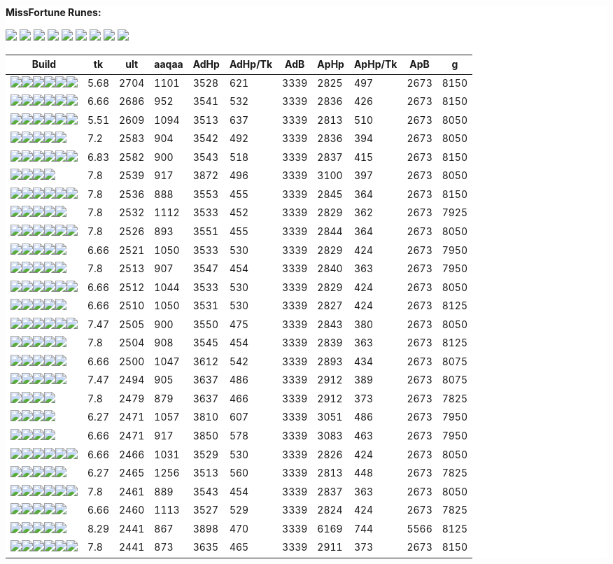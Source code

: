 

**MissFortune Runes:**


![](/Styles/Sorcery/ArcaneComet/ArcaneComet.png)
![](/Styles/Sorcery/ManaflowBand/ManaflowBand.png)
![](/Styles/Sorcery/AbsoluteFocus/AbsoluteFocus.png)
![](/Styles/Sorcery/GatheringStorm/GatheringStorm.png)
![](/Styles/Domination/EyeballCollection/EyeballCollection.png)
![](/Styles/Domination/TreasureHunter/TreasureHunter.png)
![](/StatMods/StatModsAdaptiveForceIcon.png)
![](/StatMods/StatModsAdaptiveForceIcon.png)
![](/StatMods/StatModsArmorIcon.png)





 Build |tk|ult|aaqaa|AdHp|AdHp/Tk|AdB|ApHp|ApHp/Tk|ApB|g
-|-|-|-|-|-|-|-|-|-|-
![](/item/3033.png)![](/item/3142.png)![](/item/1053.png)![](/item/1055.png)![](/item/1036.png)![](/item/1036.png)|5.68|2704|1101|3528|621|3339|2825|497|2673|8150
![](/item/6676.png)![](/item/3142.png)![](/item/1053.png)![](/item/1055.png)![](/item/1036.png)![](/item/1036.png)|6.66|2686|952|3541|532|3339|2836|426|2673|8150
![](/item/6676.png)![](/item/3033.png)![](/item/1053.png)![](/item/1055.png)![](/item/1036.png)![](/item/1036.png)|5.51|2609|1094|3513|637|3339|2813|510|2673|8050
![](/item/3179.png)![](/item/3142.png)![](/item/1053.png)![](/item/1055.png)![](/item/1038.png)|7.2|2583|904|3542|492|3339|2836|394|2673|8050
![](/item/6696.png)![](/item/3142.png)![](/item/1053.png)![](/item/1055.png)![](/item/1036.png)![](/item/1036.png)|6.83|2582|900|3543|518|3339|2837|415|2673|8150
![](/item/3072.png)![](/item/3142.png)![](/item/1055.png)![](/item/1038.png)|7.8|2539|917|3872|496|3339|3100|397|2673|8050
![](/item/3142.png)![](/item/6693.png)![](/item/1053.png)![](/item/1055.png)![](/item/1036.png)![](/item/1036.png)|7.8|2536|888|3553|455|3339|2845|364|2673|8150
![](/item/6695.png)![](/item/3142.png)![](/item/1053.png)![](/item/1055.png)![](/item/1037.png)|7.8|2532|1112|3533|452|3339|2829|362|2673|7925
![](/item/3004.png)![](/item/3142.png)![](/item/1053.png)![](/item/1055.png)![](/item/1036.png)![](/item/1036.png)|7.8|2526|893|3551|455|3339|2844|364|2673|8050
![](/item/3179.png)![](/item/3033.png)![](/item/1053.png)![](/item/1055.png)![](/item/1038.png)|6.66|2521|1050|3533|530|3339|2829|424|2673|7950
![](/item/6676.png)![](/item/3179.png)![](/item/1053.png)![](/item/1055.png)![](/item/1038.png)|7.8|2513|907|3547|454|3339|2840|363|2673|7950
![](/item/6696.png)![](/item/3033.png)![](/item/1053.png)![](/item/1055.png)![](/item/1036.png)![](/item/1036.png)|6.66|2512|1044|3533|530|3339|2829|424|2673|8050
![](/item/3004.png)![](/item/3033.png)![](/item/1053.png)![](/item/1055.png)![](/item/1037.png)|6.66|2510|1050|3531|530|3339|2827|424|2673|8125
![](/item/6676.png)![](/item/6696.png)![](/item/1053.png)![](/item/1055.png)![](/item/1036.png)![](/item/1036.png)|7.47|2505|900|3550|475|3339|2843|380|2673|8050
![](/item/6676.png)![](/item/3004.png)![](/item/1053.png)![](/item/1055.png)![](/item/1037.png)|7.8|2504|908|3545|454|3339|2839|363|2673|8125
![](/item/3074.png)![](/item/3033.png)![](/item/1055.png)![](/item/1037.png)![](/item/1036.png)|6.66|2500|1047|3612|542|3339|2893|434|2673|8075
![](/item/3074.png)![](/item/6676.png)![](/item/1055.png)![](/item/1037.png)![](/item/1036.png)|7.47|2494|905|3637|486|3339|2912|389|2673|8075
![](/item/3074.png)![](/item/3142.png)![](/item/1055.png)![](/item/1037.png)|7.8|2479|879|3637|466|3339|2912|373|2673|7825
![](/item/3072.png)![](/item/3033.png)![](/item/1055.png)![](/item/1038.png)|6.27|2471|1057|3810|607|3339|3051|486|2673|7950
![](/item/6676.png)![](/item/3072.png)![](/item/1055.png)![](/item/1038.png)|6.66|2471|917|3850|578|3339|3083|463|2673|7950
![](/item/3033.png)![](/item/6693.png)![](/item/1053.png)![](/item/1055.png)![](/item/1036.png)![](/item/1036.png)|6.66|2466|1031|3529|530|3339|2826|424|2673|8050
![](/item/6695.png)![](/item/3033.png)![](/item/1053.png)![](/item/1055.png)![](/item/1037.png)|6.27|2465|1256|3513|560|3339|2813|448|2673|7825
![](/item/6676.png)![](/item/6693.png)![](/item/1053.png)![](/item/1055.png)![](/item/1036.png)![](/item/1036.png)|7.8|2461|889|3543|454|3339|2837|363|2673|8050
![](/item/6676.png)![](/item/6695.png)![](/item/1053.png)![](/item/1055.png)![](/item/1037.png)|6.66|2460|1113|3527|529|3339|2824|424|2673|7825
![](/item/3142.png)![](/item/3156.png)![](/item/1053.png)![](/item/1055.png)![](/item/1037.png)|8.29|2441|867|3898|470|3339|6169|744|5566|8125
![](/item/3074.png)![](/item/3179.png)![](/item/1055.png)![](/item/1038.png)![](/item/1036.png)![](/item/1036.png)|7.8|2441|873|3635|465|3339|2911|373|2673|8150